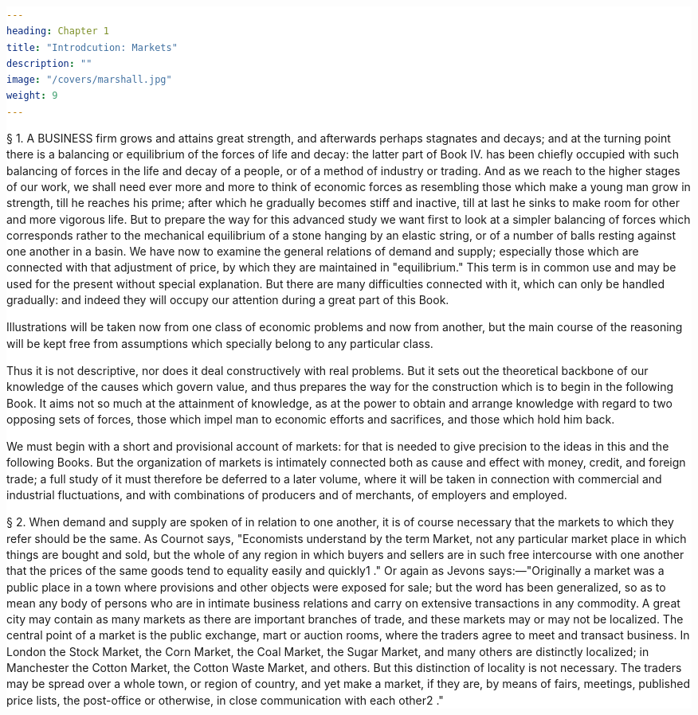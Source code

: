 ```yaml
---
heading: Chapter 1
title: "Introdcution: Markets"
description: ""
image: "/covers/marshall.jpg"
weight: 9
---
```




§ 1. A BUSINESS firm grows and attains great strength, and afterwards perhaps
stagnates and decays; and at the turning point there is a balancing or equilibrium of
the forces of life and decay: the latter part of Book IV. has been chiefly occupied with
such balancing of forces in the life and decay of a people, or of a method of industry
or trading. And as we reach to the higher stages of our work, we shall need ever more
and more to think of economic forces as resembling those which make a young man
grow in strength, till he reaches his prime; after which he gradually becomes stiff and
inactive, till at last he sinks to make room for other and more vigorous life. But to
prepare the way for this advanced study we want first to look at a simpler balancing of
forces which corresponds rather to the mechanical equilibrium of a stone hanging by
an elastic string, or of a number of balls resting against one another in a basin.
We have now to examine the general relations of demand and supply; especially those
which are connected with that adjustment of price, by which they are maintained in
"equilibrium." This term is in common use and may be used for the present without
special explanation. But there are many difficulties connected with it, which can only
be handled gradually: and indeed they will occupy our attention during a great part of
this Book.

Illustrations will be taken now from one class of economic problems and now from
another, but the main course of the reasoning will be kept free from assumptions
which specially belong to any particular class.

Thus it is not descriptive, nor does it deal constructively with real problems. But it
sets out the theoretical backbone of our knowledge of the causes which govern value,
and thus prepares the way for the construction which is to begin in the following
Book. It aims not so much at the attainment of knowledge, as at the power to obtain
and arrange knowledge with regard to two opposing sets of forces, those which impel
man to economic efforts and sacrifices, and those which hold him back.

We must begin with a short and provisional account of markets: for that is needed to
give precision to the ideas in this and the following Books. But the organization of
markets is intimately connected both as cause and effect with money, credit, and
foreign trade; a full study of it must therefore be deferred to a later volume, where it will be taken in connection with commercial and industrial fluctuations, and with
combinations of producers and of merchants, of employers and employed.

§ 2. When demand and supply are spoken of in relation to one another, it is of course
necessary that the markets to which they refer should be the same. As Cournot says,
"Economists understand by the term Market, not any particular market place in which
things are bought and sold, but the whole of any region in which buyers and sellers
are in such free intercourse with one another that the prices of the same goods tend to
equality easily and quickly1 ." Or again as Jevons says:—"Originally a market was a
public place in a town where provisions and other objects were exposed for sale; but
the word has been generalized, so as to mean any body of persons who are in intimate
business relations and carry on extensive transactions in any commodity. A great city
may contain as many markets as there are important branches of trade, and these
markets may or may not be localized. The central point of a market is the public
exchange, mart or auction rooms, where the traders agree to meet and transact
business. In London the Stock Market, the Corn Market, the Coal Market, the Sugar
Market, and many others are distinctly localized; in Manchester the Cotton Market,
the Cotton Waste Market, and others. But this distinction of locality is not necessary.
The traders may be spread over a whole town, or region of country, and yet make a
market, if they are, by means of fairs, meetings, published price lists, the post-office
or otherwise, in close communication with each other2 ."
